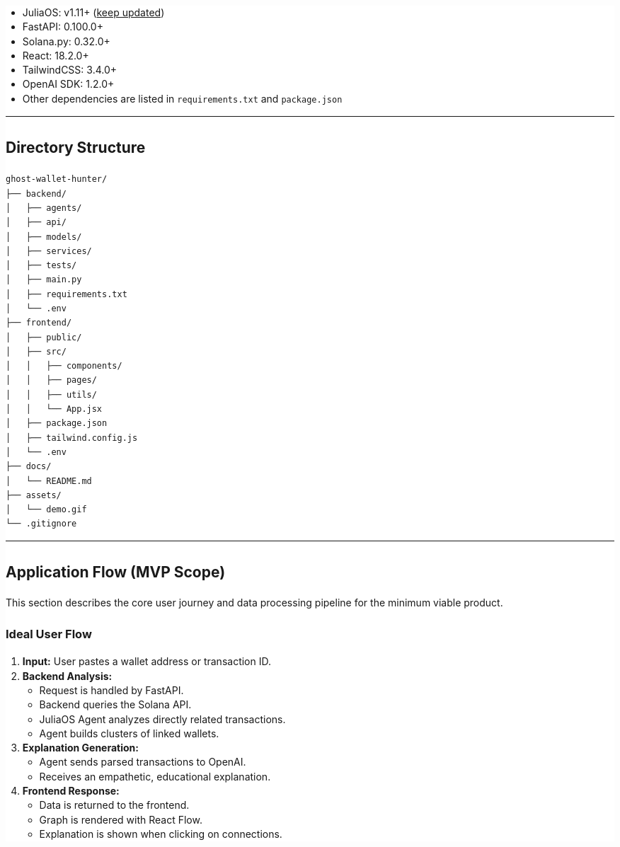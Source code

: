 * JuliaOS: v1.11+ ([keep updated](https://github.com/Juliaoscode/JuliaOS))
* FastAPI: 0.100.0+
* Solana.py: 0.32.0+
* React: 18.2.0+
* TailwindCSS: 3.4.0+
* OpenAI SDK: 1.2.0+
* Other dependencies are listed in `requirements.txt` and `package.json`

---

## Directory Structure

```text
ghost-wallet-hunter/
├── backend/
│   ├── agents/
│   ├── api/
│   ├── models/
│   ├── services/
│   ├── tests/
│   ├── main.py
│   ├── requirements.txt
│   └── .env
├── frontend/
│   ├── public/
│   ├── src/
│   │   ├── components/
│   │   ├── pages/
│   │   ├── utils/
│   │   └── App.jsx
│   ├── package.json
│   ├── tailwind.config.js
│   └── .env
├── docs/
│   └── README.md
├── assets/
│   └── demo.gif
└── .gitignore
```

---

## Application Flow (MVP Scope)

This section describes the core user journey and data processing pipeline for the minimum viable product.

### Ideal User Flow

1. **Input:** User pastes a wallet address or transaction ID.
2. **Backend Analysis:**
   * Request is handled by FastAPI.
   * Backend queries the Solana API.
   * JuliaOS Agent analyzes directly related transactions.
   * Agent builds clusters of linked wallets.
3. **Explanation Generation:**
   * Agent sends parsed transactions to OpenAI.
   * Receives an empathetic, educational explanation.
4. **Frontend Response:**
   * Data is returned to the frontend.
   * Graph is rendered with React Flow.
   * Explanation is shown when clicking on connections.

